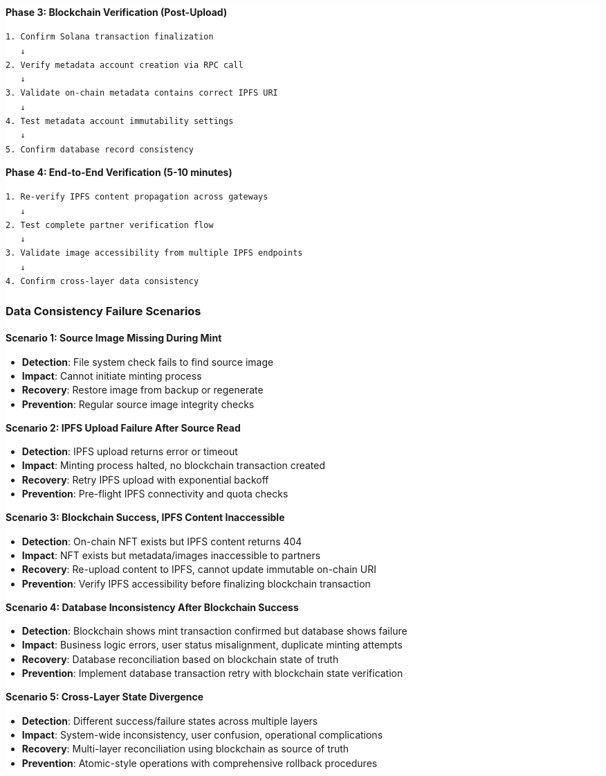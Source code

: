 **Phase 3: Blockchain Verification (Post-Upload)**
```
1. Confirm Solana transaction finalization
   ↓
2. Verify metadata account creation via RPC call
   ↓
3. Validate on-chain metadata contains correct IPFS URI
   ↓
4. Test metadata account immutability settings
   ↓
5. Confirm database record consistency
```

**Phase 4: End-to-End Verification (5-10 minutes)**
```
1. Re-verify IPFS content propagation across gateways
   ↓
2. Test complete partner verification flow
   ↓
3. Validate image accessibility from multiple IPFS endpoints
   ↓
4. Confirm cross-layer data consistency
```

### Data Consistency Failure Scenarios

**Scenario 1: Source Image Missing During Mint**
- **Detection**: File system check fails to find source image
- **Impact**: Cannot initiate minting process
- **Recovery**: Restore image from backup or regenerate
- **Prevention**: Regular source image integrity checks

**Scenario 2: IPFS Upload Failure After Source Read**
- **Detection**: IPFS upload returns error or timeout
- **Impact**: Minting process halted, no blockchain transaction created
- **Recovery**: Retry IPFS upload with exponential backoff
- **Prevention**: Pre-flight IPFS connectivity and quota checks

**Scenario 3: Blockchain Success, IPFS Content Inaccessible**
- **Detection**: On-chain NFT exists but IPFS content returns 404
- **Impact**: NFT exists but metadata/images inaccessible to partners
- **Recovery**: Re-upload content to IPFS, cannot update immutable on-chain URI
- **Prevention**: Verify IPFS accessibility before finalizing blockchain transaction

**Scenario 4: Database Inconsistency After Blockchain Success**
- **Detection**: Blockchain shows mint transaction confirmed but database shows failure
- **Impact**: Business logic errors, user status misalignment, duplicate minting attempts
- **Recovery**: Database reconciliation based on blockchain state of truth
- **Prevention**: Implement database transaction retry with blockchain state verification

**Scenario 5: Cross-Layer State Divergence**
- **Detection**: Different success/failure states across multiple layers
- **Impact**: System-wide inconsistency, user confusion, operational complications
- **Recovery**: Multi-layer reconciliation using blockchain as source of truth
- **Prevention**: Atomic-style operations with comprehensive rollback procedures
